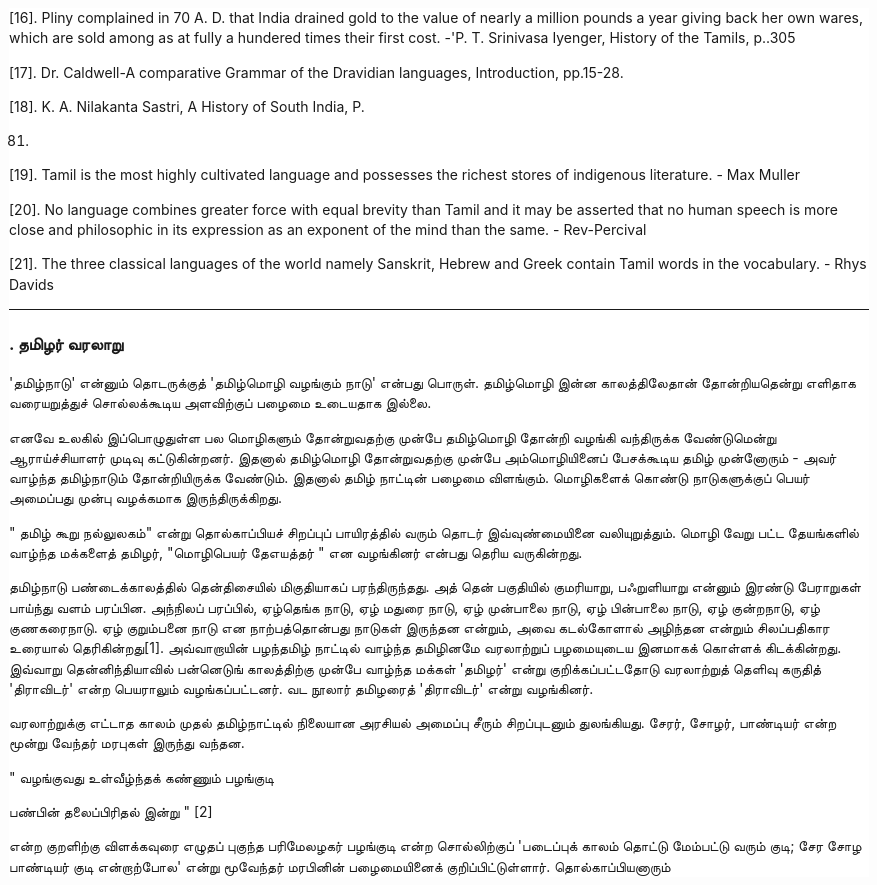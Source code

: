 [16]. Pliny complained in 70 A. D. that India drained gold to the value of nearly a million pounds a year giving back her own wares, which are sold among as at fully a hundered times their first cost. -'P. T. Srinivasa Iyenger, History of the Tamils, p..305  

[17]. Dr. Caldwell-A comparative Grammar of the Dravidian languages, Introduction, pp.15-28.  

[18]. K. A. Nilakanta Sastri, A History of South India, P.

 81.  

[19]. Tamil is the most highly cultivated language and possesses the richest stores of indigenous literature. - Max Muller  

[20]. No language combines greater force with equal brevity than Tamil and it may be asserted that no human speech is more close and philosophic in its expression as an exponent of the mind than the same. - Rev-Percival  

[21]. The three classical languages of the world namely Sanskrit, Hebrew and Greek contain Tamil words in the vocabulary. - Rhys Davids  

------------  

  

 ###  . தமிழர் வரலாறு  

  

'தமிழ்நாடு' என்னும் தொடருக்குத் 'தமிழ்மொழி வழங்கும் நாடு' என்பது பொருள். தமிழ்மொழி இன்ன காலத்திலேதான் தோன்றியதென்று எளிதாக வரையறுத்துச் சொல்லக்கூடிய அளவிற்குப் பழைமை உடையதாக இல்லை.  

எனவே உலகில் இப்பொழுதுள்ள பல மொழிகளும் தோன்றுவதற்கு முன்பே தமிழ்மொழி தோன்றி வழங்கி வந்திருக்க வேண்டுமென்று ஆராய்ச்சியாளர் முடிவு கட்டுகின்றனர். இதனால் தமிழ்மொழி தோன்றுவதற்கு முன்பே அம்மொழியினைப் பேசக்கூடிய தமிழ் முன்னோரும் - அவர் வாழ்ந்த தமிழ்நாடும் தோன்றியிருக்க வேண்டும். இதனால் தமிழ் நாட்டின் பழைமை விளங்கும். மொழிகளைக் கொண்டு நாடுகளுக்குப் பெயர் அமைப்பது முன்பு வழக்கமாக இருந்திருக்கிறது.  

" தமிழ் கூறு நல்லுலகம்" என்று தொல்காப்பியச் சிறப்புப் பாயிரத்தில் வரும் தொடர் இவ்வுண்மையினை வலியுறுத்தும். மொழி வேறு பட்ட தேயங்களில் வாழ்ந்த மக்களைத் தமிழர், "மொழிபெயர் தேஎயத்தர் " என வழங்கினர் என்பது தெரிய வருகின்றது.  

தமிழ்நாடு பண்டைக்காலத்தில் தென்திசையில் மிகுதியாகப் பரந்திருந்தது. அத் தென் பகுதியில் குமரியாறு, பஃறுளியாறு என்னும் இரண்டு பேராறுகள் பாய்ந்து வளம் பரப்பின. அந்நிலப் பரப்பில், ஏழ்தெங்க நாடு, ஏழ் மதுரை நாடு, ஏழ் முன்பாலை நாடு, ஏழ் பின்பாலை நாடு, ஏழ் குன்றநாடு, ஏழ் குணகரைநாடு. ஏழ் குறும்பனை நாடு என நாற்பத்தொன்பது நாடுகள் இருந்தன என்றும், அவை கடல்கோளால் அழிந்தன என்றும் சிலப்பதிகார உரையால் தெரிகின்றது[1]. அவ்வாறாயின் பழந்தமிழ் நாட்டில் வாழ்ந்த தமிழினமே வரலாற்றுப் பழமையுடைய இனமாகக் கொள்ளக் கிடக்கின்றது. இவ்வாறு தென்னிந்தியாவில் பன்னெடுங் காலத்திற்கு முன்பே வாழ்ந்த மக்கள் 'தமிழர்' என்று குறிக்கப்பட்டதோடு வரலாற்றுத் தெளிவு கருதித் 'திராவிடர்' என்ற பெயராலும் வழங்கப்பட்டனர். வட நூலார் தமிழரைத் 'திராவிடர்' என்று வழங்கினர்.  

வரலாற்றுக்கு எட்டாத காலம் முதல் தமிழ்நாட்டில் நிலையான அரசியல் அமைப்பு சீரும் சிறப்புடனும் துலங்கியது. சேரர், சோழர், பாண்டியர் என்ற மூன்று வேந்தர் மரபுகள் இருந்து வந்தன.  

  

" வழங்குவது உள்வீழ்ந்தக் கண்ணும் பழங்குடி  

பண்பின் தலைப்பிரிதல் இன்று " [2]  

என்ற குறளிற்கு விளக்கவுரை எழுதப் புகுந்த பரிமேலழகர் பழங்குடி என்ற சொல்லிற்குப் 'படைப்புக் காலம் தொட்டு மேம்பட்டு வரும் குடி; சேர சோழ பாண்டியர் குடி என்றாற்போல' என்று மூவேந்தர் மரபினின் பழைமையினைக் குறிப்பிட்டுள்ளார். தொல்காப்பியனாரும்  
